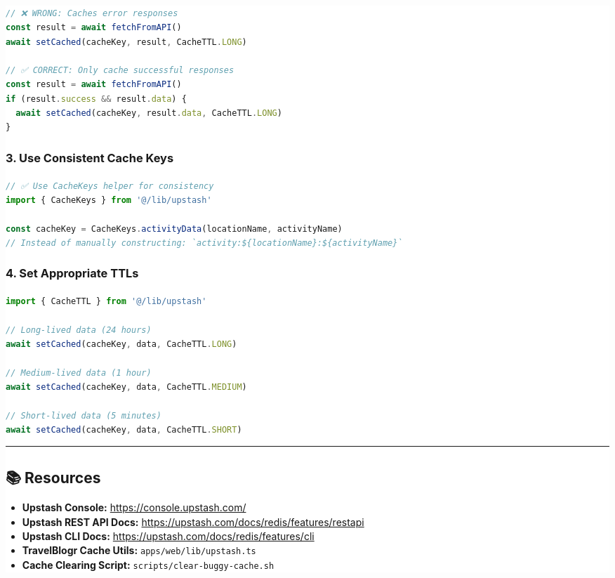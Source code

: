 ```typescript
// ❌ WRONG: Caches error responses
const result = await fetchFromAPI()
await setCached(cacheKey, result, CacheTTL.LONG)

// ✅ CORRECT: Only cache successful responses
const result = await fetchFromAPI()
if (result.success && result.data) {
  await setCached(cacheKey, result.data, CacheTTL.LONG)
}
```

### **3. Use Consistent Cache Keys**

```typescript
// ✅ Use CacheKeys helper for consistency
import { CacheKeys } from '@/lib/upstash'

const cacheKey = CacheKeys.activityData(locationName, activityName)
// Instead of manually constructing: `activity:${locationName}:${activityName}`
```

### **4. Set Appropriate TTLs**

```typescript
import { CacheTTL } from '@/lib/upstash'

// Long-lived data (24 hours)
await setCached(cacheKey, data, CacheTTL.LONG)

// Medium-lived data (1 hour)
await setCached(cacheKey, data, CacheTTL.MEDIUM)

// Short-lived data (5 minutes)
await setCached(cacheKey, data, CacheTTL.SHORT)
```

---

## 📚 Resources

- **Upstash Console:** https://console.upstash.com/
- **Upstash REST API Docs:** https://upstash.com/docs/redis/features/restapi
- **Upstash CLI Docs:** https://upstash.com/docs/redis/features/cli
- **TravelBlogr Cache Utils:** `apps/web/lib/upstash.ts`
- **Cache Clearing Script:** `scripts/clear-buggy-cache.sh`

